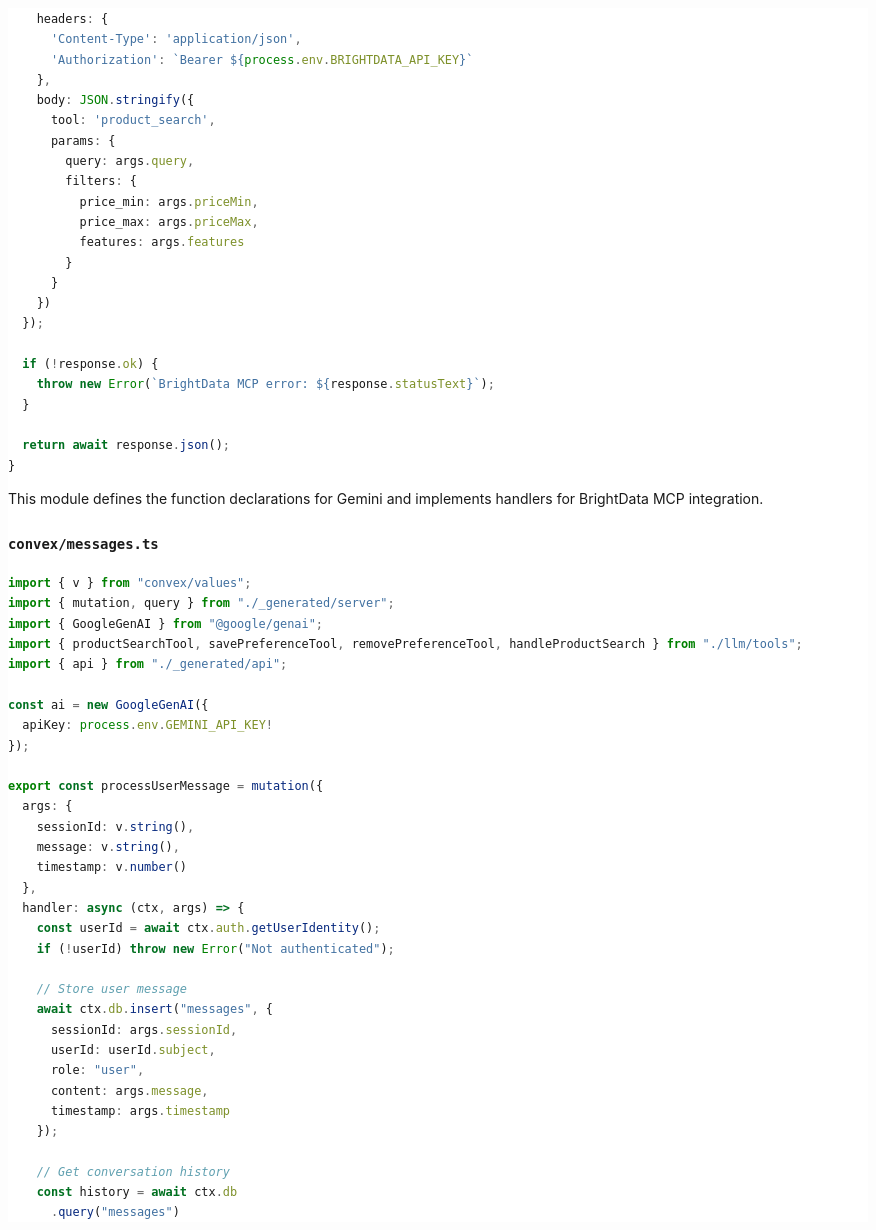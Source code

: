 ```typescript
    headers: {
      'Content-Type': 'application/json',
      'Authorization': `Bearer ${process.env.BRIGHTDATA_API_KEY}`
    },
    body: JSON.stringify({
      tool: 'product_search',
      params: {
        query: args.query,
        filters: {
          price_min: args.priceMin,
          price_max: args.priceMax,
          features: args.features
        }
      }
    })
  });

  if (!response.ok) {
    throw new Error(`BrightData MCP error: ${response.statusText}`);
  }

  return await response.json();
}
```

This module defines the function declarations for Gemini and implements handlers for BrightData MCP integration.

### `convex/messages.ts`

```typescript
import { v } from "convex/values";
import { mutation, query } from "./_generated/server";
import { GoogleGenAI } from "@google/genai";
import { productSearchTool, savePreferenceTool, removePreferenceTool, handleProductSearch } from "./llm/tools";
import { api } from "./_generated/api";

const ai = new GoogleGenAI({
  apiKey: process.env.GEMINI_API_KEY!
});

export const processUserMessage = mutation({
  args: {
    sessionId: v.string(),
    message: v.string(),
    timestamp: v.number()
  },
  handler: async (ctx, args) => {
    const userId = await ctx.auth.getUserIdentity();
    if (!userId) throw new Error("Not authenticated");

    // Store user message
    await ctx.db.insert("messages", {
      sessionId: args.sessionId,
      userId: userId.subject,
      role: "user",
      content: args.message,
      timestamp: args.timestamp
    });

    // Get conversation history
    const history = await ctx.db
      .query("messages")
```